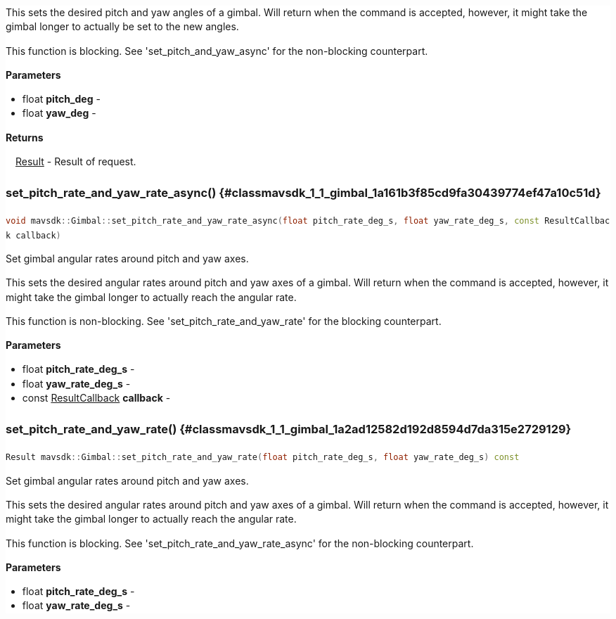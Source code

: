 This sets the desired pitch and yaw angles of a gimbal. Will return when the command is accepted, however, it might take the gimbal longer to actually be set to the new angles.


This function is blocking. See 'set_pitch_and_yaw_async' for the non-blocking counterpart.

**Parameters**

* float **pitch_deg** - 
* float **yaw_deg** - 

**Returns**

&emsp;[Result](classmavsdk_1_1_gimbal.md#classmavsdk_1_1_gimbal_1aa732ec0bd49ac03b7910199d635f76ac) - Result of request.

### set_pitch_rate_and_yaw_rate_async() {#classmavsdk_1_1_gimbal_1a161b3f85cd9fa30439774ef47a10c51d}
```cpp
void mavsdk::Gimbal::set_pitch_rate_and_yaw_rate_async(float pitch_rate_deg_s, float yaw_rate_deg_s, const ResultCallback callback)
```


Set gimbal angular rates around pitch and yaw axes.

This sets the desired angular rates around pitch and yaw axes of a gimbal. Will return when the command is accepted, however, it might take the gimbal longer to actually reach the angular rate.


This function is non-blocking. See 'set_pitch_rate_and_yaw_rate' for the blocking counterpart.

**Parameters**

* float **pitch_rate_deg_s** - 
* float **yaw_rate_deg_s** - 
* const [ResultCallback](classmavsdk_1_1_gimbal.md#classmavsdk_1_1_gimbal_1a88ee7dd17821fb9b12c44b2a3630c197) **callback** - 

### set_pitch_rate_and_yaw_rate() {#classmavsdk_1_1_gimbal_1a2ad12582d192d8594d7da315e2729129}
```cpp
Result mavsdk::Gimbal::set_pitch_rate_and_yaw_rate(float pitch_rate_deg_s, float yaw_rate_deg_s) const
```


Set gimbal angular rates around pitch and yaw axes.

This sets the desired angular rates around pitch and yaw axes of a gimbal. Will return when the command is accepted, however, it might take the gimbal longer to actually reach the angular rate.


This function is blocking. See 'set_pitch_rate_and_yaw_rate_async' for the non-blocking counterpart.

**Parameters**

* float **pitch_rate_deg_s** - 
* float **yaw_rate_deg_s** - 
